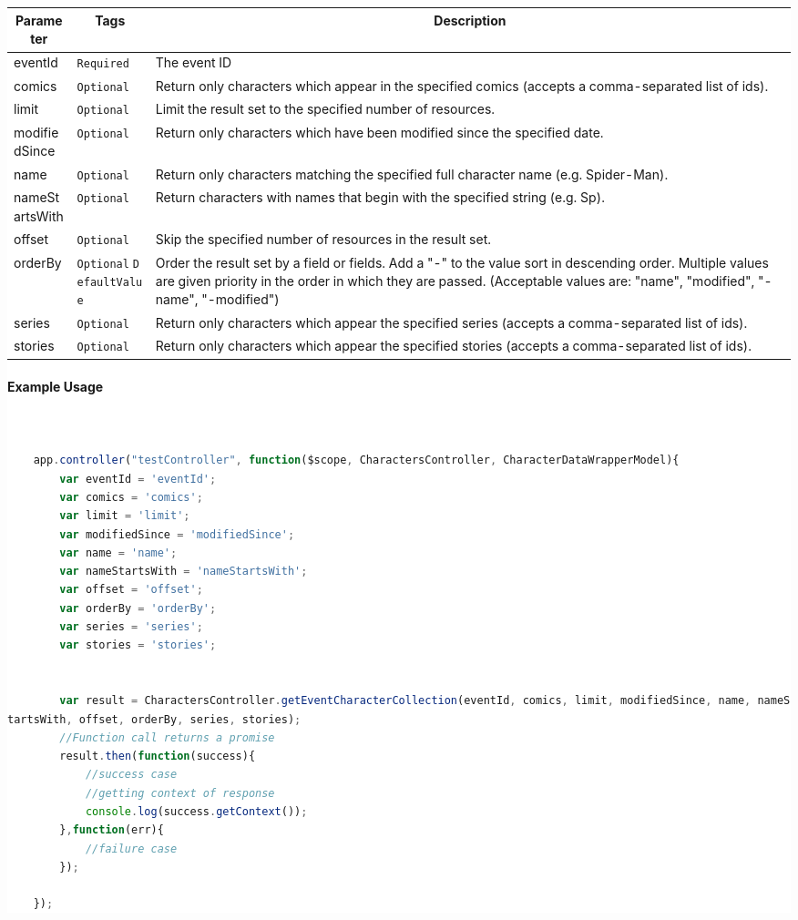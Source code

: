 | Parameter | Tags | Description |
|-----------|------|-------------|
| eventId |  ``` Required ```  | The event ID |
| comics |  ``` Optional ```  | Return only characters which appear in the specified comics (accepts a comma-separated list of ids). |
| limit |  ``` Optional ```  | Limit the result set to the specified number of resources. |
| modifiedSince |  ``` Optional ```  | Return only characters which have been modified since the specified date. |
| name |  ``` Optional ```  | Return only characters matching the specified full character name (e.g. Spider-Man). |
| nameStartsWith |  ``` Optional ```  | Return characters with names that begin with the specified string (e.g. Sp). |
| offset |  ``` Optional ```  | Skip the specified number of resources in the result set. |
| orderBy |  ``` Optional ```  ``` DefaultValue ```  | Order the result set by a field or fields. Add a "-" to the value sort in descending order. Multiple values are given priority in the order in which they are passed. (Acceptable values are: "name", "modified", "-name", "-modified") |
| series |  ``` Optional ```  | Return only characters which appear the specified series (accepts a comma-separated list of ids). |
| stories |  ``` Optional ```  | Return only characters which appear the specified stories (accepts a comma-separated list of ids). |



#### Example Usage

```javascript


	app.controller("testController", function($scope, CharactersController, CharacterDataWrapperModel){
        var eventId = 'eventId';
        var comics = 'comics';
        var limit = 'limit';
        var modifiedSince = 'modifiedSince';
        var name = 'name';
        var nameStartsWith = 'nameStartsWith';
        var offset = 'offset';
        var orderBy = 'orderBy';
        var series = 'series';
        var stories = 'stories';


		var result = CharactersController.getEventCharacterCollection(eventId, comics, limit, modifiedSince, name, nameStartsWith, offset, orderBy, series, stories);
        //Function call returns a promise
        result.then(function(success){
			//success case
			//getting context of response
			console.log(success.getContext());
		},function(err){
			//failure case
		});

	});
```
